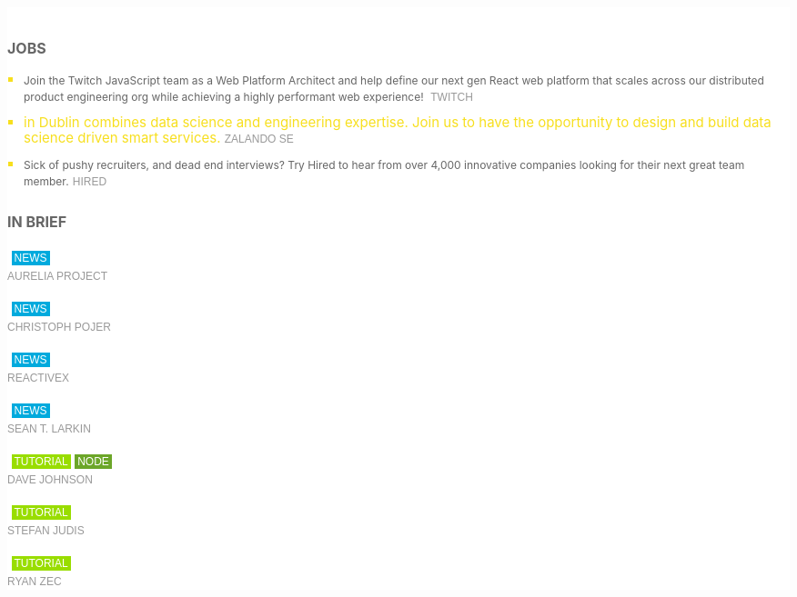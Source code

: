 <br clear="all" style="clear: both"><p style="color: #666666; font-size: 16px; font-weight: bold; margin-top: 8px; margin-bottom: 10px; text-transform: uppercase">Jobs </p>
<ul style="padding-left: 18px; margin-top: 10px; list-style-type: square">
<li style="color: #f7df1e; margin-bottom: 10px; font-size: 15px; line-height: 17px">
<span style="font-size: 12px; color: #666666">Join the Twitch JavaScript team as a Web Platform Architect and help define our next gen React web platform that scales across our distributed product engineering org while achieving a highly performant web experience!
</span> <span style="color: #999999; font-weight: normal; font-size: 12px; text-transform: uppercase; font-family: verdana, arial, sans-serif">Twitch</span>
</li>
<li style="color: #f7df1e; margin-bottom: 10px; font-size: 15px; line-height: 17px">
 in Dublin combines data science and engineering expertise. Join us to have the opportunity to design and build data science driven smart services.</span> <span style="color: #999999; font-weight: normal; font-size: 12px; text-transform: uppercase; font-family: verdana, arial, sans-serif">Zalando SE</span>
</li>
<li style="color: #f7df1e; margin-bottom: 10px; font-size: 15px; line-height: 17px">
<span style="font-size: 12px; color: #666666">Sick of pushy recruiters, and dead end interviews? Try Hired to hear from over 4,000 innovative companies looking for their next great team member.</span> <span style="color: #999999; font-weight: normal; font-size: 12px; text-transform: uppercase; font-family: verdana, arial, sans-serif">Hired</span>
</li>
</ul>
<p style="color: #666666; font-size: 16px; font-weight: bold; margin-top: 24px; margin-bottom: 10px; text-transform: uppercase">In brief</p>
<p style="color: #f7df1e; margin-bottom: 14px; font-size: 16px; line-height: 18px"> <span style="font-size: 12px; padding: 1px 3px; text-transform: uppercase; background-color: #00aadd; color: #fff; font-weight: normal; font-family: verdana, arial, sans-serif">news</span><br><span style="color: #999999; font-weight: normal; font-size: 12px; line-height: 18px; text-transform: uppercase; font-family: verdana, arial, sans-serif">Aurelia Project</span></p>
<p style="color: #f7df1e; margin-bottom: 14px; font-size: 16px; line-height: 18px"> <span style="font-size: 12px; padding: 1px 3px; text-transform: uppercase; background-color: #00aadd; color: #fff; font-weight: normal; font-family: verdana, arial, sans-serif">news</span><br><span style="color: #999999; font-weight: normal; font-size: 12px; line-height: 18px; text-transform: uppercase; font-family: verdana, arial, sans-serif">Christoph Pojer</span></p>
<p style="color: #f7df1e; margin-bottom: 14px; font-size: 16px; line-height: 18px"> <span style="font-size: 12px; padding: 1px 3px; text-transform: uppercase; background-color: #00aadd; color: #fff; font-weight: normal; font-family: verdana, arial, sans-serif">news</span><br><span style="color: #999999; font-weight: normal; font-size: 12px; line-height: 18px; text-transform: uppercase; font-family: verdana, arial, sans-serif">ReactiveX</span></p>
<p style="color: #f7df1e; margin-bottom: 14px; font-size: 16px; line-height: 18px"> <span style="font-size: 12px; padding: 1px 3px; text-transform: uppercase; background-color: #00aadd; color: #fff; font-weight: normal; font-family: verdana, arial, sans-serif">news</span><br><span style="color: #999999; font-weight: normal; font-size: 12px; line-height: 18px; text-transform: uppercase; font-family: verdana, arial, sans-serif">Sean T. Larkin</span></p>
<p style="color: #f7df1e; margin-bottom: 14px; font-size: 16px; line-height: 18px"> <span style="font-size: 12px; padding: 1px 3px; text-transform: uppercase; background-color: #99dd00; color: #fff; font-weight: normal; font-family: verdana, arial, sans-serif">tutorial</span> <span style="font-size: 12px; padding: 1px 3px; text-transform: uppercase; background-color: #6ca629; color: #fff; font-weight: normal; font-family: verdana, arial, sans-serif">node</span><br><span style="color: #999999; font-weight: normal; font-size: 12px; line-height: 18px; text-transform: uppercase; font-family: verdana, arial, sans-serif">Dave Johnson</span></p>
<p style="color: #f7df1e; margin-bottom: 14px; font-size: 16px; line-height: 18px"> <span style="font-size: 12px; padding: 1px 3px; text-transform: uppercase; background-color: #99dd00; color: #fff; font-weight: normal; font-family: verdana, arial, sans-serif">tutorial</span><br><span style="color: #999999; font-weight: normal; font-size: 12px; line-height: 18px; text-transform: uppercase; font-family: verdana, arial, sans-serif">Stefan Judis</span></p>
<p style="color: #f7df1e; margin-bottom: 14px; font-size: 16px; line-height: 18px"> <span style="font-size: 12px; padding: 1px 3px; text-transform: uppercase; background-color: #99dd00; color: #fff; font-weight: normal; font-family: verdana, arial, sans-serif">tutorial</span><br><span style="color: #999999; font-weight: normal; font-size: 12px; line-height: 18px; text-transform: uppercase; font-family: verdana, arial, sans-serif">Ryan Zec</span></p>